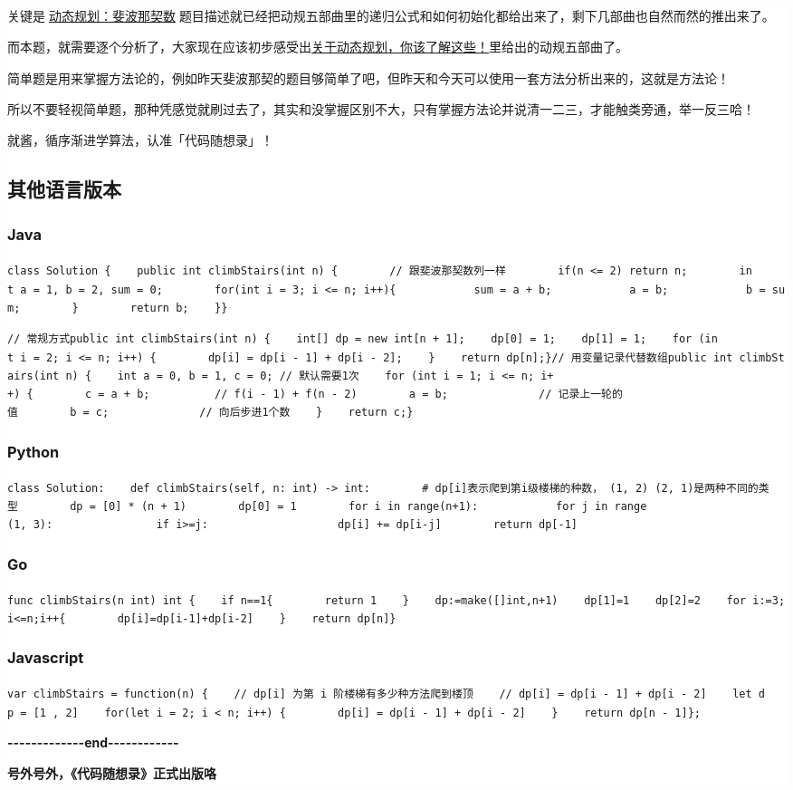 关键是 [动态规划：斐波那契数](https://mp.weixin.qq.com/s?__biz=MzUxNjY5NTYxNA==&mid=2247497404&idx=2&sn=7b20879b6046c199728a016cacaaa12c&scene=21#wechat_redirect) 题目描述就已经把动规五部曲里的递归公式和如何初始化都给出来了，剩下几部曲也自然而然的推出来了。

而本题，就需要逐个分析了，大家现在应该初步感受出[关于动态规划，你该了解这些！](https://mp.weixin.qq.com/s?__biz=MzUxNjY5NTYxNA==&mid=2247497372&idx=3&sn=f713d11865f45088c3899f0df5a3c1cb&scene=21#wechat_redirect)里给出的动规五部曲了。

简单题是用来掌握方法论的，例如昨天斐波那契的题目够简单了吧，但昨天和今天可以使用一套方法分析出来的，这就是方法论！

所以不要轻视简单题，那种凭感觉就刷过去了，其实和没掌握区别不大，只有掌握方法论并说清一二三，才能触类旁通，举一反三哈！

就酱，循序渐进学算法，认准「代码随想录」！

## 其他语言版本

### Java

```
class Solution {    public int climbStairs(int n) {        // 跟斐波那契数列一样        if(n <= 2) return n;        int a = 1, b = 2, sum = 0;        for(int i = 3; i <= n; i++){            sum = a + b;            a = b;            b = sum;        }        return b;    }}
```

```
// 常规方式public int climbStairs(int n) {    int[] dp = new int[n + 1];    dp[0] = 1;    dp[1] = 1;    for (int i = 2; i <= n; i++) {        dp[i] = dp[i - 1] + dp[i - 2];    }    return dp[n];}// 用变量记录代替数组public int climbStairs(int n) {    int a = 0, b = 1, c = 0; // 默认需要1次    for (int i = 1; i <= n; i++) {        c = a + b;          // f(i - 1) + f(n - 2)        a = b;              // 记录上一轮的值        b = c;              // 向后步进1个数    }    return c;}
```

### Python

```
class Solution:    def climbStairs(self, n: int) -> int:        # dp[i]表示爬到第i级楼梯的种数， (1, 2) (2, 1)是两种不同的类型        dp = [0] * (n + 1)        dp[0] = 1        for i in range(n+1):            for j in range(1, 3):                if i>=j:                    dp[i] += dp[i-j]        return dp[-1]
```

### Go

```
func climbStairs(n int) int {    if n==1{        return 1    }    dp:=make([]int,n+1)    dp[1]=1    dp[2]=2    for i:=3;i<=n;i++{        dp[i]=dp[i-1]+dp[i-2]    }    return dp[n]}
```

### Javascript

```
var climbStairs = function(n) {    // dp[i] 为第 i 阶楼梯有多少种方法爬到楼顶    // dp[i] = dp[i - 1] + dp[i - 2]    let dp = [1 , 2]    for(let i = 2; i < n; i++) {        dp[i] = dp[i - 1] + dp[i - 2]    }    return dp[n - 1]};
```

**-------------end------------**

**号外号外，《代码随想录》正式出版咯**
